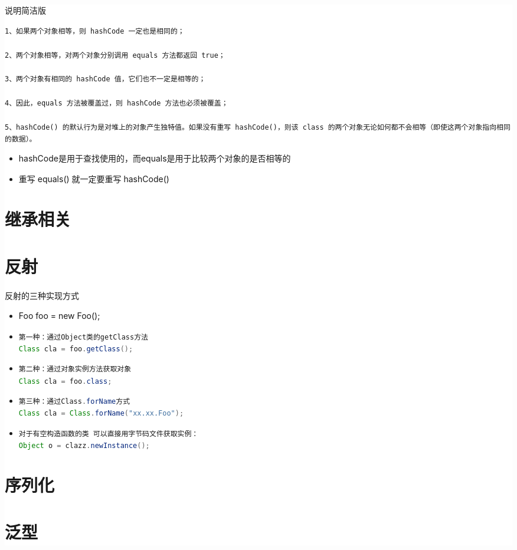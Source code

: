 说明简洁版

```
1、如果两个对象相等，则 hashCode 一定也是相同的；

2、两个对象相等，对两个对象分别调用 equals 方法都返回 true；

3、两个对象有相同的 hashCode 值，它们也不一定是相等的；

4、因此，equals 方法被覆盖过，则 hashCode 方法也必须被覆盖；

5、hashCode() 的默认行为是对堆上的对象产生独特值。如果没有重写 hashCode()，则该 class 的两个对象无论如何都不会相等（即使这两个对象指向相同的数据）。
```

- hashCode是用于查找使用的，而equals是用于比较两个对象的是否相等的

- 重写 equals() 就一定要重写 hashCode()

# 继承相关

# 反射

反射的三种实现方式

- Foo foo = new Foo();

- ```java
  第一种：通过Object类的getClass方法
  Class cla = foo.getClass();
  ```

- ```java
  第二种：通过对象实例方法获取对象
  Class cla = foo.class;
  ```

- ```java
  第三种：通过Class.forName方式
  Class cla = Class.forName("xx.xx.Foo");
  ```

- ```java
  对于有空构造函数的类 可以直接用字节码文件获取实例：
  Object o = clazz.newInstance();　
  ```

  

# 序列化

# 泛型
